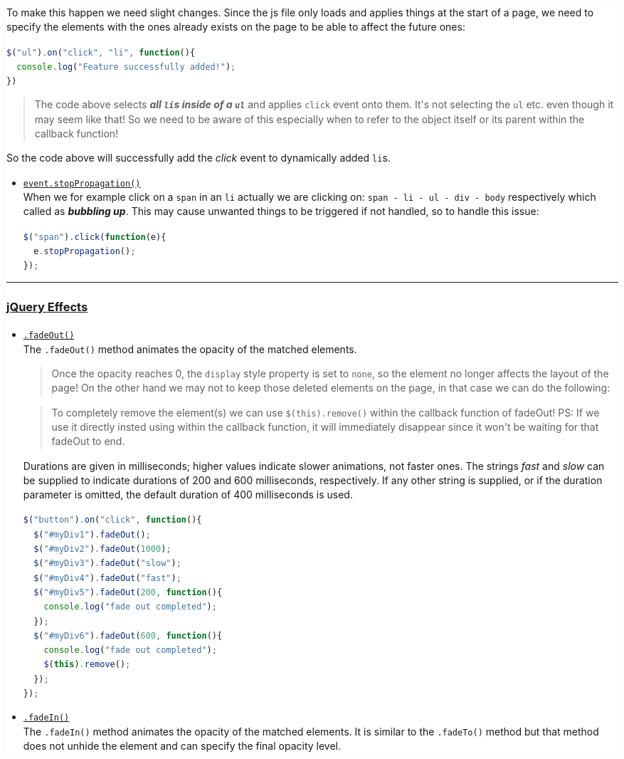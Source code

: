   To make this happen we need slight changes. Since the js file only loads and applies things at the start of a page, we need to specify the elements with the ones already exists on the page to be able to affect the future ones:
  ```javascript
  $("ul").on("click", "li", function(){
    console.log("Feature successfully added!");
  })
  ```
  > The code above selects ***all `li`s inside of a `ul`*** and applies `click` event onto them. It's not selecting the `ul` etc. even though it may seem like that! So we need to be aware of this especially when to refer to the object itself or its parent within the callback function!
  
  So the code above will successfully add the *click* event to dynamically added `li`s.

- [`event.stopPropagation()`](https://developer.mozilla.org/en-US/docs/Web/API/Event/stopPropagation)  
  When we for example click on a `span` in an `li` actually we are clicking on: `span - li - ul - div - body` respectively which called as ***bubbling up***. This may cause unwanted things to be triggered if not handled, so to handle this issue:
  ```javascript
  $("span").click(function(e){
    e.stopPropagation();
  });
  ```
***

### [jQuery Effects](https://api.jquery.com/category/effects/)
- [`.fadeOut()`](https://api.jquery.com/fadeOut/)  
  The `.fadeOut()` method animates the opacity of the matched elements.
  
  > Once the opacity reaches 0, the `display` style property is set to `none`, so the element no longer affects the layout of the page! On the other hand we may not to keep those deleted elements on the page, in that case we can do the following:

  > To completely remove the element(s) we can use `$(this).remove()` within the callback function of fadeOut! PS: If we use it directly insted using within the callback function, it will immediately disappear since it won't be waiting for that fadeOut to end.

  Durations are given in milliseconds; higher values indicate slower animations, not faster ones. The strings *fast* and *slow* can be supplied to indicate durations of 200 and 600 milliseconds, respectively. If any other string is supplied, or if the duration parameter is omitted, the default duration of 400 milliseconds is used.
  ```javascript
  $("button").on("click", function(){
    $("#myDiv1").fadeOut();
    $("#myDiv2").fadeOut(1000);
    $("#myDiv3").fadeOut("slow");
    $("#myDiv4").fadeOut("fast");
    $("#myDiv5").fadeOut(200, function(){
      console.log("fade out completed");
    });
    $("#myDiv6").fadeOut(600, function(){
      console.log("fade out completed");
      $(this).remove();
    });
  });
  ```
- [`.fadeIn()`](https://api.jquery.com/fadeIn/)  
  The `.fadeIn()` method animates the opacity of the matched elements. It is similar to the `.fadeTo()` method but that method does not unhide the element and can specify the final opacity level.
